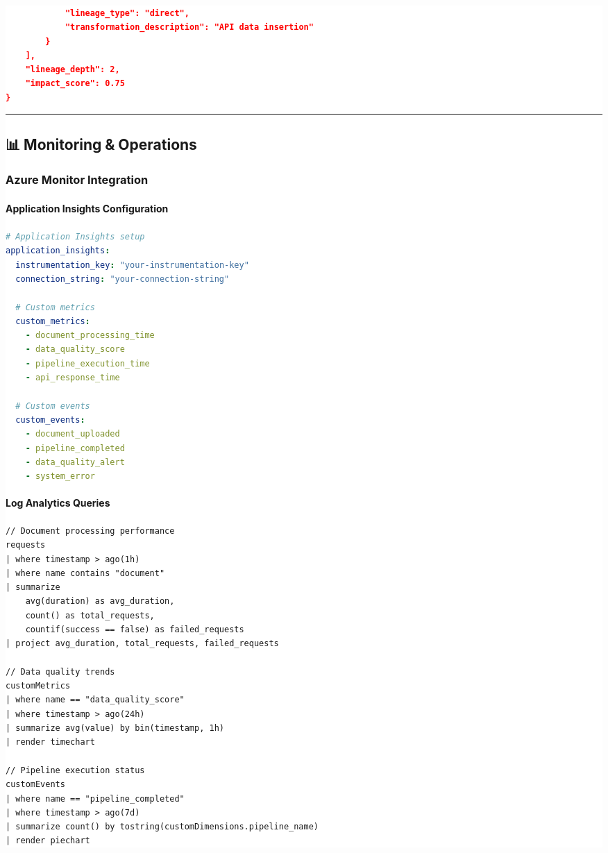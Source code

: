 ```json
            "lineage_type": "direct",
            "transformation_description": "API data insertion"
        }
    ],
    "lineage_depth": 2,
    "impact_score": 0.75
}
```

---

## 📊 **Monitoring & Operations**

### **Azure Monitor Integration**

#### **Application Insights Configuration**
```yaml
# Application Insights setup
application_insights:
  instrumentation_key: "your-instrumentation-key"
  connection_string: "your-connection-string"
  
  # Custom metrics
  custom_metrics:
    - document_processing_time
    - data_quality_score
    - pipeline_execution_time
    - api_response_time
  
  # Custom events
  custom_events:
    - document_uploaded
    - pipeline_completed
    - data_quality_alert
    - system_error
```

#### **Log Analytics Queries**
```kusto
// Document processing performance
requests
| where timestamp > ago(1h)
| where name contains "document"
| summarize 
    avg(duration) as avg_duration,
    count() as total_requests,
    countif(success == false) as failed_requests
| project avg_duration, total_requests, failed_requests

// Data quality trends
customMetrics
| where name == "data_quality_score"
| where timestamp > ago(24h)
| summarize avg(value) by bin(timestamp, 1h)
| render timechart

// Pipeline execution status
customEvents
| where name == "pipeline_completed"
| where timestamp > ago(7d)
| summarize count() by tostring(customDimensions.pipeline_name)
| render piechart
```
